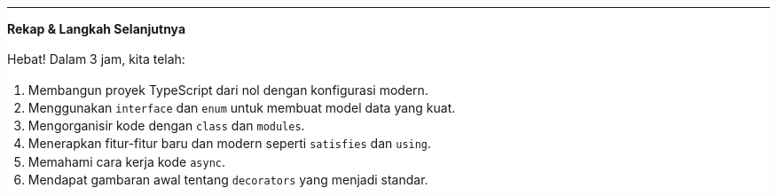 -----

**Rekap & Langkah Selanjutnya**

Hebat\! Dalam 3 jam, kita telah:

1.  Membangun proyek TypeScript dari nol dengan konfigurasi modern.
2.  Menggunakan `interface` dan `enum` untuk membuat model data yang kuat.
3.  Mengorganisir kode dengan `class` dan `modules`.
4.  Menerapkan fitur-fitur baru dan modern seperti `satisfies` dan `using`.
5.  Memahami cara kerja kode `async`.
6.  Mendapat gambaran awal tentang `decorators` yang menjadi standar.
